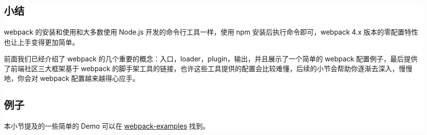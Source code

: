 ## 小结

webpack 的安装和使用和大多数使用 Node.js 开发的命令行工具一样，使用 npm 安装后执行命令即可，webpack 4.x 版本的零配置特性也让上手变得更加简单。

前面我们已经介绍了 webpack 的几个重要的概念：入口，loader，plugin，输出，并且展示了一个简单的 webpack 配置例子，最后提供了前端社区三大框架基于 webpack 的脚手架工具的链接，也许这些工具提供的配置会比较难懂，后续的小节会帮助你逐渐去深入，慢慢地，你会对 webpack 配置越来越得心应手。

## 例子

本小节提及的一些简单的 Demo 可以在 [webpack-examples](https://link.juejin.im/?target=https%3A%2F%2Fgithub.com%2Fteabyii%2Fwebpack-examples) 找到。